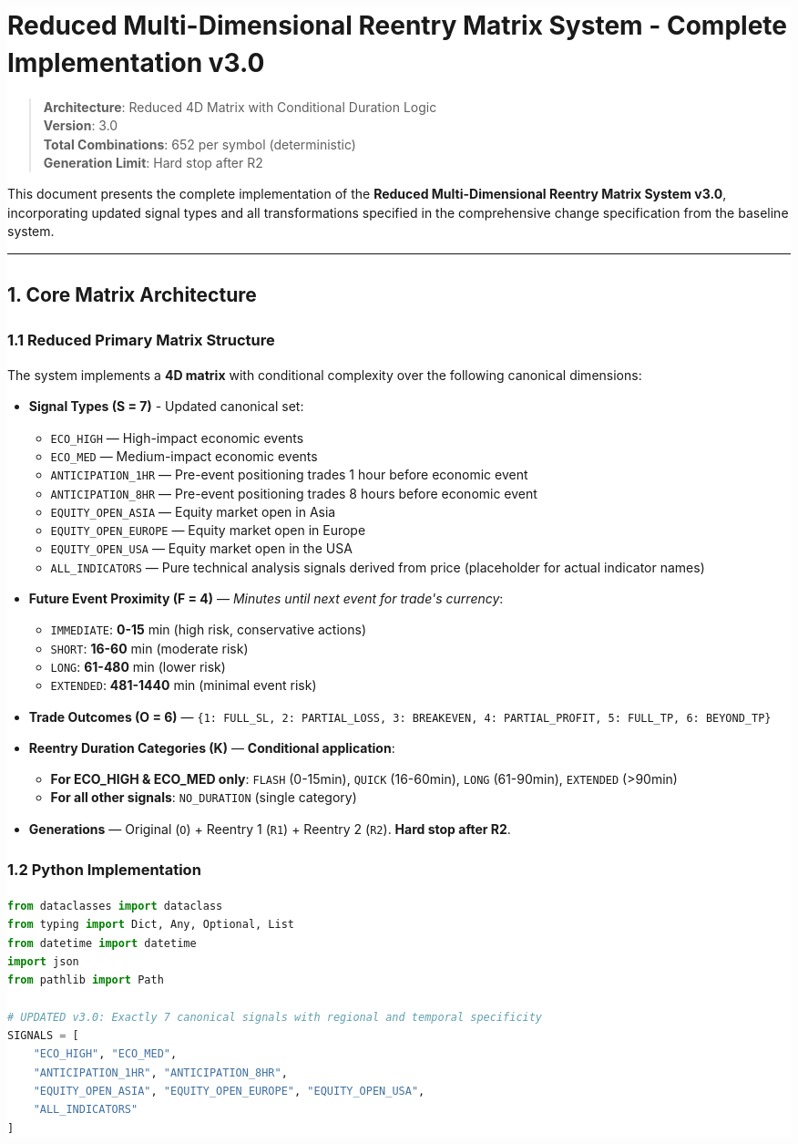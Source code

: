 # Reduced Multi-Dimensional Reentry Matrix System - Complete Implementation v3.0

> **Architecture**: Reduced 4D Matrix with Conditional Duration Logic  
> **Version**: 3.0  
> **Total Combinations**: 652 per symbol (deterministic)  
> **Generation Limit**: Hard stop after R2  

This document presents the complete implementation of the **Reduced Multi-Dimensional Reentry Matrix System v3.0**, incorporating updated signal types and all transformations specified in the comprehensive change specification from the baseline system.

---

## 1. Core Matrix Architecture

### 1.1 Reduced Primary Matrix Structure

The system implements a **4D matrix** with conditional complexity over the following canonical dimensions:

- **Signal Types (S = 7)** - Updated canonical set:
  - `ECO_HIGH` — High-impact economic events
  - `ECO_MED` — Medium-impact economic events  
  - `ANTICIPATION_1HR` — Pre-event positioning trades 1 hour before economic event
  - `ANTICIPATION_8HR` — Pre-event positioning trades 8 hours before economic event
  - `EQUITY_OPEN_ASIA` — Equity market open in Asia
  - `EQUITY_OPEN_EUROPE` — Equity market open in Europe
  - `EQUITY_OPEN_USA` — Equity market open in the USA
  - `ALL_INDICATORS` — Pure technical analysis signals derived from price (placeholder for actual indicator names)

- **Future Event Proximity (F = 4)** — *Minutes until next event for trade's currency*:
  - `IMMEDIATE`: **0-15** min (high risk, conservative actions)
  - `SHORT`: **16-60** min (moderate risk)
  - `LONG`: **61-480** min (lower risk)
  - `EXTENDED`: **481-1440** min (minimal event risk)

- **Trade Outcomes (O = 6)** — `{1: FULL_SL, 2: PARTIAL_LOSS, 3: BREAKEVEN, 4: PARTIAL_PROFIT, 5: FULL_TP, 6: BEYOND_TP}`

- **Reentry Duration Categories (K)** — **Conditional application**:
  - **For ECO_HIGH & ECO_MED only**: `FLASH` (0-15min), `QUICK` (16-60min), `LONG` (61-90min), `EXTENDED` (>90min)
  - **For all other signals**: `NO_DURATION` (single category)

- **Generations** — Original (`O`) + Reentry 1 (`R1`) + Reentry 2 (`R2`). **Hard stop after R2**.

### 1.2 Python Implementation

```python
from dataclasses import dataclass
from typing import Dict, Any, Optional, List
from datetime import datetime
import json
from pathlib import Path

# UPDATED v3.0: Exactly 7 canonical signals with regional and temporal specificity
SIGNALS = [
    "ECO_HIGH", "ECO_MED", 
    "ANTICIPATION_1HR", "ANTICIPATION_8HR",
    "EQUITY_OPEN_ASIA", "EQUITY_OPEN_EUROPE", "EQUITY_OPEN_USA",
    "ALL_INDICATORS"
]

```